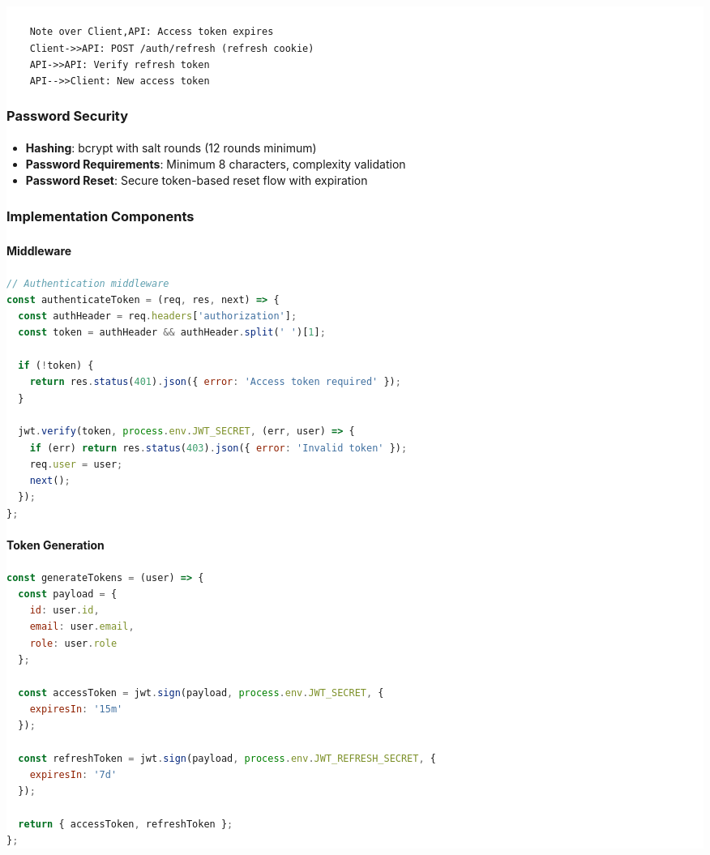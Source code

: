 ```mermaid
    
    Note over Client,API: Access token expires
    Client->>API: POST /auth/refresh (refresh cookie)
    API->>API: Verify refresh token
    API-->>Client: New access token
```

### Password Security
- **Hashing**: bcrypt with salt rounds (12 rounds minimum)
- **Password Requirements**: Minimum 8 characters, complexity validation
- **Password Reset**: Secure token-based reset flow with expiration

### Implementation Components

#### Middleware
```javascript
// Authentication middleware
const authenticateToken = (req, res, next) => {
  const authHeader = req.headers['authorization'];
  const token = authHeader && authHeader.split(' ')[1];
  
  if (!token) {
    return res.status(401).json({ error: 'Access token required' });
  }
  
  jwt.verify(token, process.env.JWT_SECRET, (err, user) => {
    if (err) return res.status(403).json({ error: 'Invalid token' });
    req.user = user;
    next();
  });
};
```

#### Token Generation
```javascript
const generateTokens = (user) => {
  const payload = {
    id: user.id,
    email: user.email,
    role: user.role
  };
  
  const accessToken = jwt.sign(payload, process.env.JWT_SECRET, {
    expiresIn: '15m'
  });
  
  const refreshToken = jwt.sign(payload, process.env.JWT_REFRESH_SECRET, {
    expiresIn: '7d'
  });
  
  return { accessToken, refreshToken };
};
```
